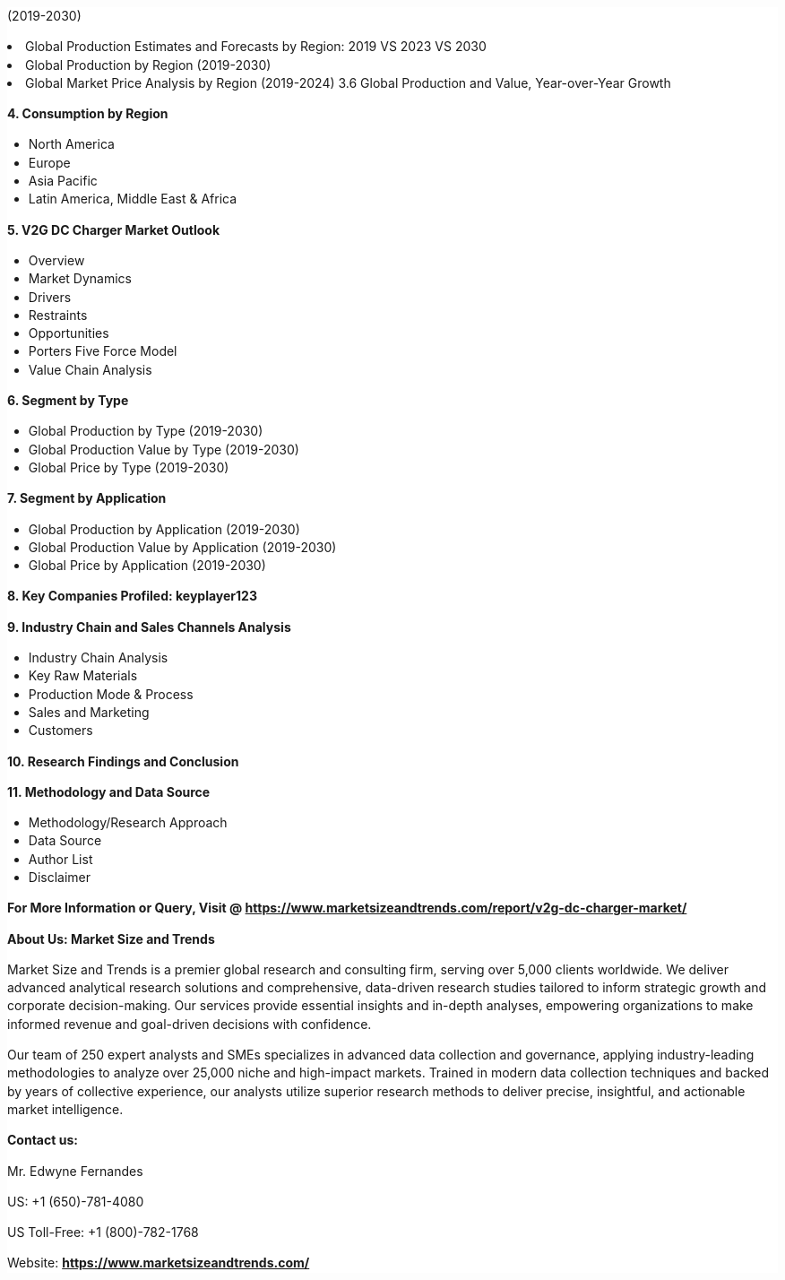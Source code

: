 (2019-2030)</li><li>Global Production Estimates and Forecasts by Region: 2019 VS 2023 VS 2030</li><li>Global Production by Region (2019-2030)</li><li>Global Market Price Analysis by Region (2019-2024) 3.6 Global Production and Value, Year-over-Year Growth</li></ul><p><strong>4. Consumption by Region</strong></p><ul><li>North America</li><li>Europe</li><li>Asia Pacific</li><li>Latin America, Middle East &amp; Africa</li></ul><p><strong>5. V2G DC Charger Market Outlook</strong></p><ul><li>Overview</li><li>Market Dynamics</li><li>Drivers</li><li>Restraints</li><li>Opportunities</li><li>Porters Five Force Model</li><li>Value Chain Analysis&nbsp;</li></ul><p><strong>6. Segment by Type</strong></p><ul><li>Global Production by Type (2019-2030)</li><li>Global Production Value by Type (2019-2030)</li><li>Global Price by Type (2019-2030)</li></ul><p><strong>7. Segment by Application</strong></p><ul><li>Global Production by Application (2019-2030)</li><li>Global Production Value by Application (2019-2030)</li><li>Global Price by Application (2019-2030)</li></ul><p><strong>8. Key Companies Profiled: keyplayer123</strong></p><p><strong>9. Industry Chain and Sales Channels Analysis</strong></p><ul><li>Industry Chain Analysis</li><li>Key Raw Materials</li><li>Production Mode &amp; Process</li><li>Sales and Marketing</li><li>Customers</li></ul><p><strong>10. Research Findings and Conclusion</strong></p><p><strong>11. Methodology and Data Source</strong></p><ul><li>Methodology/Research Approach</li><li>Data Source</li><li>Author List</li><li>Disclaimer</li></ul></p><p><strong>For More Information or Query, Visit @ <a href="https://www.marketsizeandtrends.com/report/v2g-dc-charger-market/">https://www.marketsizeandtrends.com/report/v2g-dc-charger-market/</a></strong></p><p><strong>About Us: Market Size and Trends</strong></p><p>Market Size and Trends is a premier global research and consulting firm, serving over 5,000 clients worldwide. We deliver advanced analytical research solutions and comprehensive, data-driven research studies tailored to inform strategic growth and corporate decision-making. Our services provide essential insights and in-depth analyses, empowering organizations to make informed revenue and goal-driven decisions with confidence.</p><p>Our team of 250 expert analysts and SMEs specializes in advanced data collection and governance, applying industry-leading methodologies to analyze over 25,000 niche and high-impact markets. Trained in modern data collection techniques and backed by years of collective experience, our analysts utilize superior research methods to deliver precise, insightful, and actionable market intelligence.</p><p><strong>Contact us:</strong></p><p>Mr. Edwyne Fernandes</p><p>US: +1 (650)-781-4080</p><p>US Toll-Free: +1 (800)-782-1768</p><p>Website: <strong><a href="https://www.marketsizeandtrends.com/">https://www.marketsizeandtrends.com/</a></strong></p>
